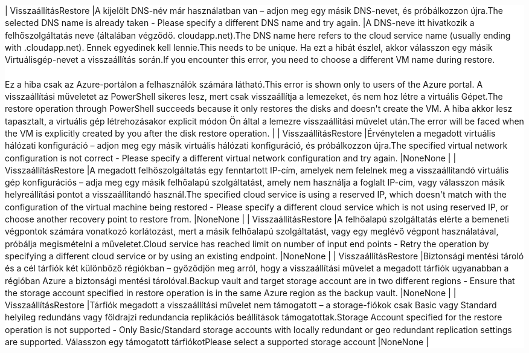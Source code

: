 | <span data-ttu-id="4e779-239">Visszaállítás</span><span class="sxs-lookup"><span data-stu-id="4e779-239">Restore</span></span> |<span data-ttu-id="4e779-240">A kijelölt DNS-név már használatban van – adjon meg egy másik DNS-nevet, és próbálkozzon újra.</span><span class="sxs-lookup"><span data-stu-id="4e779-240">The selected DNS name is already taken - Please specify a different DNS name and try again.</span></span> |<span data-ttu-id="4e779-241">A DNS-neve itt hivatkozik a felhőszolgáltatás neve (általában végződő. cloudapp.net).</span><span class="sxs-lookup"><span data-stu-id="4e779-241">The DNS name here refers to the cloud service name (usually ending with .cloudapp.net).</span></span> <span data-ttu-id="4e779-242">Ennek egyedinek kell lennie.</span><span class="sxs-lookup"><span data-stu-id="4e779-242">This needs to be unique.</span></span> <span data-ttu-id="4e779-243">Ha ezt a hibát észlel, akkor válasszon egy másik Virtuálisgép-nevet a visszaállítás során.</span><span class="sxs-lookup"><span data-stu-id="4e779-243">If you encounter this error, you need to choose a different VM name during restore.</span></span> <br><br> <span data-ttu-id="4e779-244">Ez a hiba csak az Azure-portálon a felhasználók számára látható.</span><span class="sxs-lookup"><span data-stu-id="4e779-244">This error is shown only to users of the Azure portal.</span></span> <span data-ttu-id="4e779-245">A visszaállítási műveletet az PowerShell sikeres lesz, mert csak visszaállítja a lemezeket, és nem hoz létre a virtuális Gépet.</span><span class="sxs-lookup"><span data-stu-id="4e779-245">The restore operation through PowerShell succeeds because it only restores the disks and doesn't create the VM.</span></span> <span data-ttu-id="4e779-246">A hiba akkor lesz tapasztalt, a virtuális gép létrehozásakor explicit módon Ön által a lemezre visszaállítási művelet után.</span><span class="sxs-lookup"><span data-stu-id="4e779-246">The error will be faced when the VM is explicitly created by you after the disk restore operation.</span></span> |
| <span data-ttu-id="4e779-247">Visszaállítás</span><span class="sxs-lookup"><span data-stu-id="4e779-247">Restore</span></span> |<span data-ttu-id="4e779-248">Érvénytelen a megadott virtuális hálózati konfiguráció – adjon meg egy másik virtuális hálózati konfiguráció, és próbálkozzon újra.</span><span class="sxs-lookup"><span data-stu-id="4e779-248">The specified virtual network configuration is not correct - Please specify a different virtual network configuration and try again.</span></span> |<span data-ttu-id="4e779-249">None</span><span class="sxs-lookup"><span data-stu-id="4e779-249">None</span></span> |
| <span data-ttu-id="4e779-250">Visszaállítás</span><span class="sxs-lookup"><span data-stu-id="4e779-250">Restore</span></span> |<span data-ttu-id="4e779-251">A megadott felhőszolgáltatás egy fenntartott IP-cím, amelyek nem felelnek meg a visszaállítandó virtuális gép konfigurációs – adja meg egy másik felhőalapú szolgáltatást, amely nem használja a foglalt IP-cím, vagy válasszon másik helyreállítási pontot a visszaállítandó használ.</span><span class="sxs-lookup"><span data-stu-id="4e779-251">The specified cloud service is using a reserved IP, which doesn't match with the configuration of the virtual machine being restored - Please specify a different cloud service which is not using reserved IP, or choose another recovery point to restore from.</span></span> |<span data-ttu-id="4e779-252">None</span><span class="sxs-lookup"><span data-stu-id="4e779-252">None</span></span> |
| <span data-ttu-id="4e779-253">Visszaállítás</span><span class="sxs-lookup"><span data-stu-id="4e779-253">Restore</span></span> |<span data-ttu-id="4e779-254">A felhőalapú szolgáltatás elérte a bemeneti végpontok számára vonatkozó korlátozást, mert a másik felhőalapú szolgáltatást, vagy egy meglévő végpont használatával, próbálja megismételni a műveletet.</span><span class="sxs-lookup"><span data-stu-id="4e779-254">Cloud service has reached limit on number of input end points - Retry the operation by specifying a different cloud service or by using an existing endpoint.</span></span> |<span data-ttu-id="4e779-255">None</span><span class="sxs-lookup"><span data-stu-id="4e779-255">None</span></span> |
| <span data-ttu-id="4e779-256">Visszaállítás</span><span class="sxs-lookup"><span data-stu-id="4e779-256">Restore</span></span> |<span data-ttu-id="4e779-257">Biztonsági mentési tároló és a cél tárfiók két különböző régiókban – győződjön meg arról, hogy a visszaállítási művelet a megadott tárfiók ugyanabban a régióban Azure a biztonsági mentési tárolóval.</span><span class="sxs-lookup"><span data-stu-id="4e779-257">Backup vault and target storage account are in two different regions - Ensure that the storage account specified in restore operation is in the same Azure region as the backup vault.</span></span> |<span data-ttu-id="4e779-258">None</span><span class="sxs-lookup"><span data-stu-id="4e779-258">None</span></span> |
| <span data-ttu-id="4e779-259">Visszaállítás</span><span class="sxs-lookup"><span data-stu-id="4e779-259">Restore</span></span> |<span data-ttu-id="4e779-260">Tárfiók megadott a visszaállítási művelet nem támogatott – a storage-fiókok csak Basic vagy Standard helyileg redundáns vagy földrajzi redundancia replikációs beállítások támogatottak.</span><span class="sxs-lookup"><span data-stu-id="4e779-260">Storage Account specified for the restore operation is not supported - Only Basic/Standard storage accounts with locally redundant or geo redundant replication settings are supported.</span></span> <span data-ttu-id="4e779-261">Válasszon egy támogatott tárfiókot</span><span class="sxs-lookup"><span data-stu-id="4e779-261">Please select a supported storage account</span></span> |<span data-ttu-id="4e779-262">None</span><span class="sxs-lookup"><span data-stu-id="4e779-262">None</span></span> |